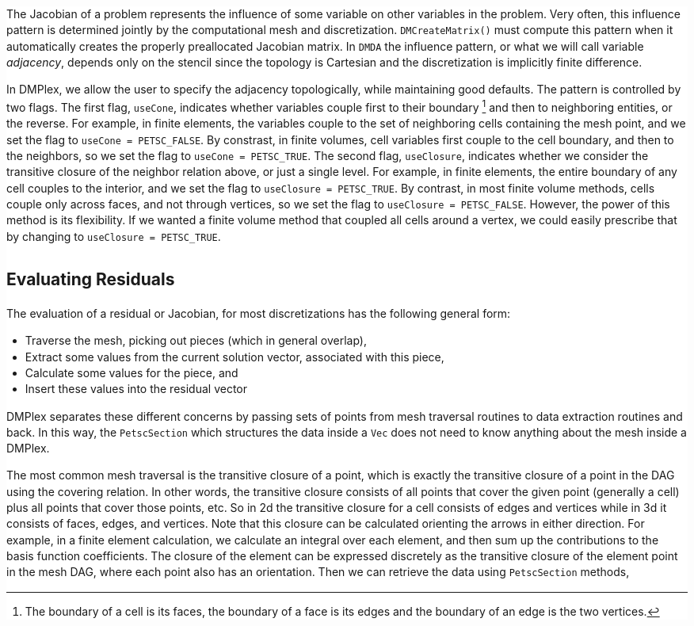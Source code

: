 The Jacobian of a problem represents the influence of some
variable on other variables in the problem. Very often, this influence
pattern is determined jointly by the computational mesh and
discretization. `DMCreateMatrix()` must compute this pattern when it
automatically creates the properly preallocated Jacobian matrix. In
`DMDA` the influence pattern, or what we will call variable
*adjacency*, depends only on the stencil since the topology is Cartesian
and the discretization is implicitly finite difference.

In DMPlex,
we allow the user to specify the adjacency topologically, while
maintaining good defaults. The pattern is controlled by two flags. The first flag, `useCone`,
indicates whether variables couple first to their boundary [^boundary-footnote]
and then to
neighboring entities, or the reverse. For example, in finite elements,
the variables couple to the set of neighboring cells containing the mesh
point, and we set the flag to `useCone = PETSC_FALSE`. By constrast,
in finite volumes, cell variables first couple to the cell boundary, and
then to the neighbors, so we set the flag to `useCone = PETSC_TRUE`.
The second flag, `useClosure`, indicates whether we consider the
transitive closure of the neighbor relation above, or just a single
level. For example, in finite elements, the entire boundary of any cell
couples to the interior, and we set the flag to
`useClosure = PETSC_TRUE`. By contrast, in most finite volume methods,
cells couple only across faces, and not through vertices, so we set the
flag to `useClosure = PETSC_FALSE`. However, the power of this method
is its flexibility. If we wanted a finite volume method that coupled all
cells around a vertex, we could easily prescribe that by changing to
`useClosure = PETSC_TRUE`.

## Evaluating Residuals

The evaluation of a residual or Jacobian, for most discretizations has
the following general form:

- Traverse the mesh, picking out pieces (which in general overlap),
- Extract some values from the current solution vector, associated with this
  piece,
- Calculate some values for the piece, and
- Insert these values into the residual vector

DMPlex separates these different concerns by passing sets of points  from mesh traversal routines to data
extraction routines and back. In this way, the `PetscSection` which
structures the data inside a `Vec` does not need to know anything
about the mesh inside a DMPlex.

The most common mesh traversal is the transitive closure of a point,
which is exactly the transitive closure of a point in the DAG using the
covering relation. In other words, the transitive closure consists of
all points that cover the given point (generally a cell) plus all points
that cover those points, etc. So in 2d the transitive closure for a cell
consists of edges and vertices while in 3d it consists of faces, edges,
and vertices. Note that this closure can be calculated orienting the
arrows in either direction. For example, in a finite element
calculation, we calculate an integral over each element, and then sum up
the contributions to the basis function coefficients. The closure of the
element can be expressed discretely as the transitive closure of the
element point in the mesh DAG, where each point also has an orientation.
Then we can retrieve the data using `PetscSection` methods,


[^petscsection-footnote]: A `PetscSection` can be thought of as a generalization of `PetscLayout`, in the same way that a fiber bundle is a generalization
[^boundary-footnote]: The boundary of a cell is its faces, the boundary of a face is its edges and the boundary of an edge is the two vertices.